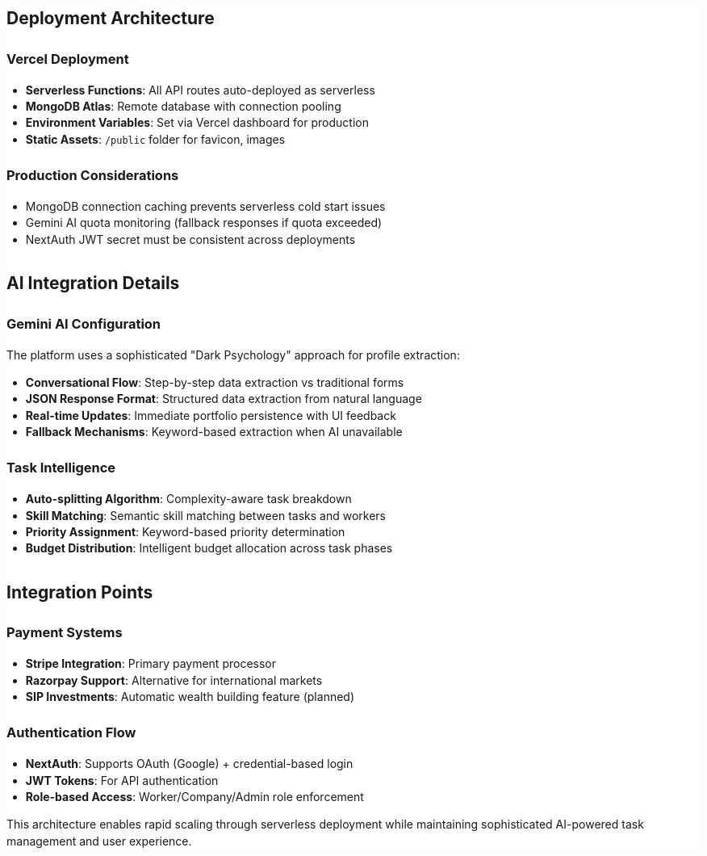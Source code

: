 ## Deployment Architecture

### Vercel Deployment
- **Serverless Functions**: All API routes auto-deployed as serverless
- **MongoDB Atlas**: Remote database with connection pooling
- **Environment Variables**: Set via Vercel dashboard for production
- **Static Assets**: `/public` folder for favicon, images

### Production Considerations
- MongoDB connection caching prevents serverless cold start issues
- Gemini AI quota monitoring (fallback responses if quota exceeded)
- NextAuth JWT secret must be consistent across deployments

## AI Integration Details

### Gemini AI Configuration
The platform uses a sophisticated "Dark Psychology" approach for profile extraction:
- **Conversational Flow**: Step-by-step data extraction vs traditional forms
- **JSON Response Format**: Structured data extraction from natural language
- **Real-time Updates**: Immediate portfolio persistence with UI feedback
- **Fallback Mechanisms**: Keyword-based extraction when AI unavailable

### Task Intelligence
- **Auto-splitting Algorithm**: Complexity-aware task breakdown
- **Skill Matching**: Semantic skill matching between tasks and workers
- **Priority Assignment**: Keyword-based priority determination
- **Budget Distribution**: Intelligent budget allocation across task phases

## Integration Points

### Payment Systems
- **Stripe Integration**: Primary payment processor
- **Razorpay Support**: Alternative for international markets
- **SIP Investments**: Automatic wealth building feature (planned)

### Authentication Flow
- **NextAuth**: Supports OAuth (Google) + credential-based login
- **JWT Tokens**: For API authentication
- **Role-based Access**: Worker/Company/Admin role enforcement

This architecture enables rapid scaling through serverless deployment while maintaining sophisticated AI-powered task management and user experience.
